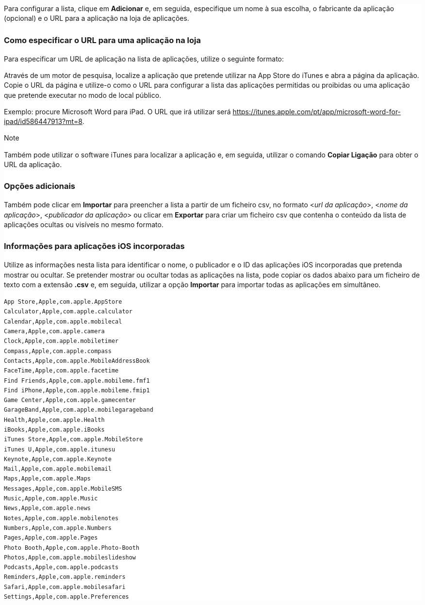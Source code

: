 Para configurar a lista, clique em **Adicionar** e, em seguida, especifique um nome à sua escolha, o fabricante da aplicação (opcional) e o URL para a aplicação na loja de aplicações.

### <a name="how-to-specify-the-url-to-an-app-in-the-store"></a>Como especificar o URL para uma aplicação na loja

Para especificar um URL de aplicação na lista de aplicações, utilize o seguinte formato:

Através de um motor de pesquisa, localize a aplicação que pretende utilizar na App Store do iTunes e abra a página da aplicação.
Copie o URL da página e utilize-o como o URL para configurar a lista das aplicações permitidas ou proibidas ou uma aplicação que pretende executar no modo de local público.

Exemplo: procure Microsoft Word para iPad. O URL que irá utilizar será https://itunes.apple.com/pt/app/microsoft-word-for-ipad/id586447913?mt=8.

> [!Note]
> Também pode utilizar o software iTunes para localizar a aplicação e, em seguida, utilizar o comando **Copiar Ligação** para obter o URL da aplicação.

### <a name="additional-options"></a>Opções adicionais

Também pode clicar em **Importar** para preencher a lista a partir de um ficheiro csv, no formato <*url da aplicação*>, <*nome da aplicação*>, <*publicador da aplicação*> ou clicar em **Exportar** para criar um ficheiro csv que contenha o conteúdo da lista de aplicações ocultas ou visíveis no mesmo formato.

### <a name="app-information-for-built-in-ios-apps"></a>Informações para aplicações iOS incorporadas
Utilize as informações nesta lista para identificar o nome, o publicador e o ID das aplicações iOS incorporadas que pretenda mostrar ou ocultar. Se pretender mostrar ou ocultar todas as aplicações na lista, pode copiar os dados abaixo para um ficheiro de texto com a extensão **.csv** e, em seguida, utilizar a opção **Importar** para importar todas as aplicações em simultâneo.


    App Store,Apple,com.apple.AppStore
    Calculator,Apple,com.apple.calculator
    Calendar,Apple,com.apple.mobilecal
    Camera,Apple,com.apple.camera
    Clock,Apple,com.apple.mobiletimer
    Compass,Apple,com.apple.compass
    Contacts,Apple,com.apple.MobileAddressBook
    FaceTime,Apple,com.apple.facetime
    Find Friends,Apple,com.apple.mobileme.fmf1
    Find iPhone,Apple,com.apple.mobileme.fmip1
    Game Center,Apple,com.apple.gamecenter
    GarageBand,Apple,com.apple.mobilegarageband
    Health,Apple,com.apple.Health
    iBooks,Apple,com.apple.iBooks
    iTunes Store,Apple,com.apple.MobileStore
    iTunes U,Apple,com.apple.itunesu
    Keynote,Apple,com.apple.Keynote
    Mail,Apple,com.apple.mobilemail
    Maps,Apple,com.apple.Maps
    Messages,Apple,com.apple.MobileSMS
    Music,Apple,com.apple.Music
    News,Apple,com.apple.news
    Notes,Apple,com.apple.mobilenotes
    Numbers,Apple,com.apple.Numbers
    Pages,Apple,com.apple.Pages
    Photo Booth,Apple,com.apple.Photo-Booth
    Photos,Apple,com.apple.mobileslideshow
    Podcasts,Apple,com.apple.podcasts
    Reminders,Apple,com.apple.reminders
    Safari,Apple,com.apple.mobilesafari
    Settings,Apple,com.apple.Preferences